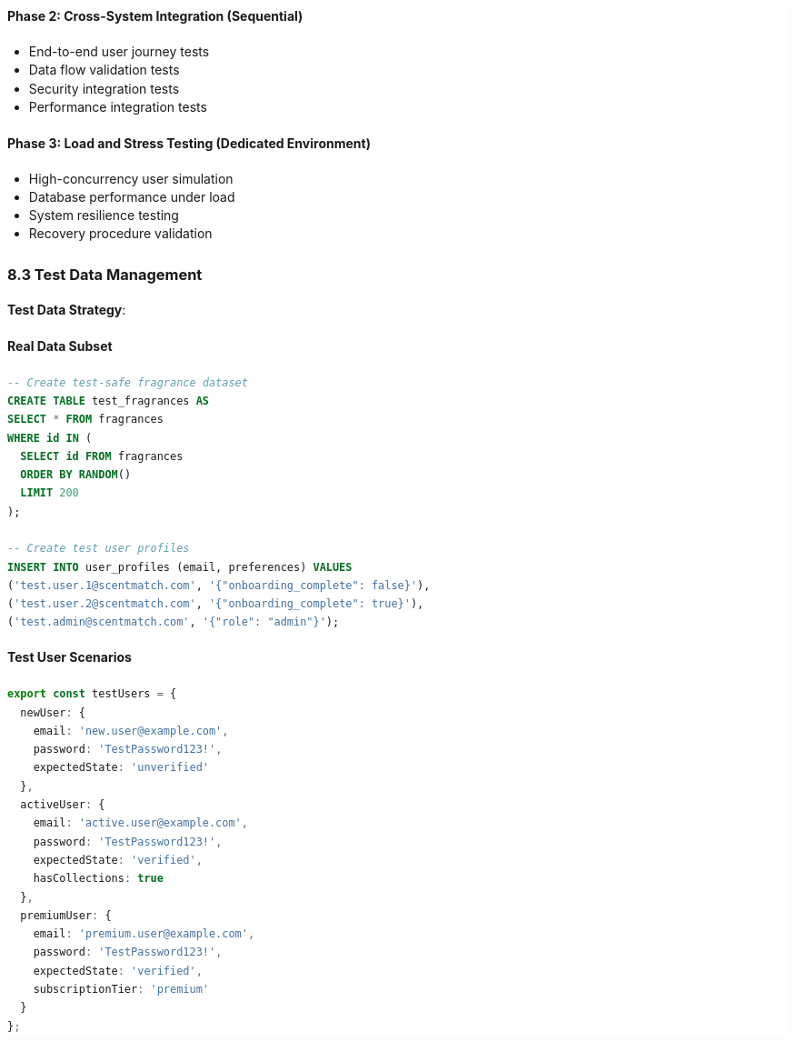 #### Phase 2: Cross-System Integration (Sequential)
- End-to-end user journey tests
- Data flow validation tests
- Security integration tests
- Performance integration tests

#### Phase 3: Load and Stress Testing (Dedicated Environment)
- High-concurrency user simulation
- Database performance under load
- System resilience testing
- Recovery procedure validation

### 8.3 Test Data Management

**Test Data Strategy**:

#### Real Data Subset
```sql
-- Create test-safe fragrance dataset
CREATE TABLE test_fragrances AS 
SELECT * FROM fragrances 
WHERE id IN (
  SELECT id FROM fragrances 
  ORDER BY RANDOM() 
  LIMIT 200
);

-- Create test user profiles
INSERT INTO user_profiles (email, preferences) VALUES
('test.user.1@scentmatch.com', '{"onboarding_complete": false}'),
('test.user.2@scentmatch.com', '{"onboarding_complete": true}'),
('test.admin@scentmatch.com', '{"role": "admin"}');
```

#### Test User Scenarios
```typescript
export const testUsers = {
  newUser: {
    email: 'new.user@example.com',
    password: 'TestPassword123!',
    expectedState: 'unverified'
  },
  activeUser: {
    email: 'active.user@example.com',
    password: 'TestPassword123!',
    expectedState: 'verified',
    hasCollections: true
  },
  premiumUser: {
    email: 'premium.user@example.com',
    password: 'TestPassword123!',
    expectedState: 'verified',
    subscriptionTier: 'premium'
  }
};
```
